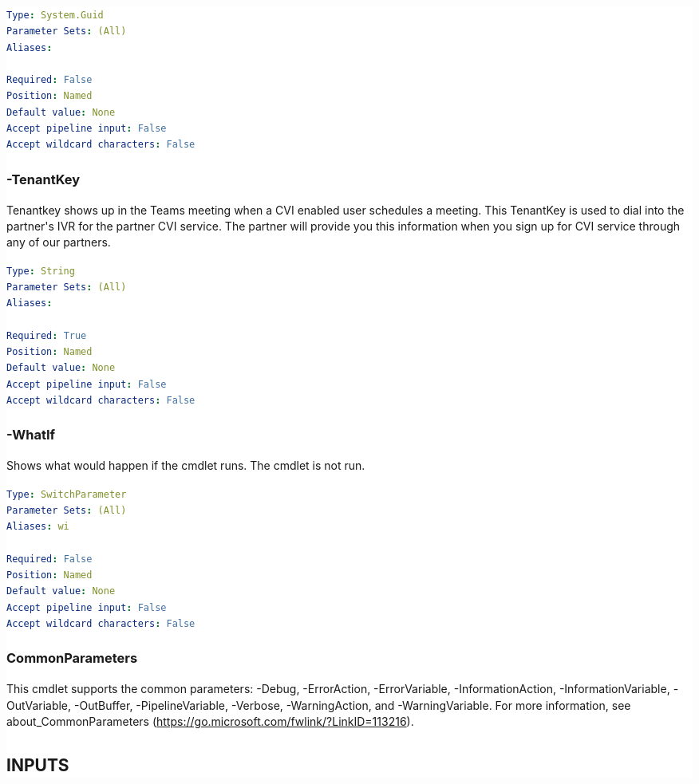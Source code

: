 ```yaml
Type: System.Guid
Parameter Sets: (All)
Aliases:

Required: False
Position: Named
Default value: None
Accept pipeline input: False
Accept wildcard characters: False
```

### -TenantKey
Tenantkey shows up in the Teams meeting when a CVI enabled user schedules a meeting. This TenantKey is used to dial into the partner's IVR for the partner CVI service. The partner will provide you this information when you sign up for CVI service through any of our partners.

```yaml
Type: String
Parameter Sets: (All)
Aliases:

Required: True
Position: Named
Default value: None
Accept pipeline input: False
Accept wildcard characters: False
```

### -WhatIf
Shows what would happen if the cmdlet runs.
The cmdlet is not run.

```yaml
Type: SwitchParameter
Parameter Sets: (All)
Aliases: wi

Required: False
Position: Named
Default value: None
Accept pipeline input: False
Accept wildcard characters: False
```

### CommonParameters
This cmdlet supports the common parameters: -Debug, -ErrorAction, -ErrorVariable, -InformationAction, -InformationVariable, -OutVariable, -OutBuffer, -PipelineVariable, -Verbose, -WarningAction, and -WarningVariable.
For more information, see about_CommonParameters (https://go.microsoft.com/fwlink/?LinkID=113216).

## INPUTS
